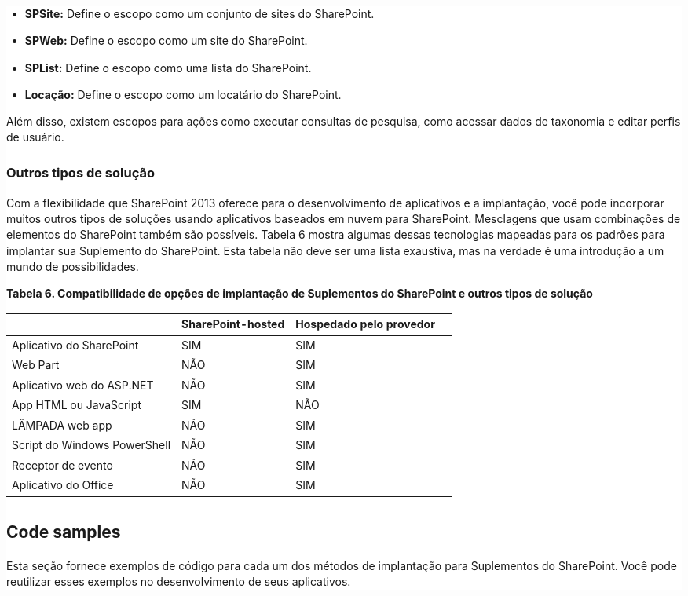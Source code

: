     
    

- **SPSite:** Define o escopo como um conjunto de sites do SharePoint.
    
  
- **SPWeb:** Define o escopo como um site do SharePoint.
    
  
- **SPList:** Define o escopo como uma lista do SharePoint.
    
  
- **Locação:** Define o escopo como um locatário do SharePoint.
    
  
Além disso, existem escopos para ações como executar consultas de pesquisa, como acessar dados de taxonomia e editar perfis de usuário.
  
    
    

### Outros tipos de solução
<a name="AppPermissions"> </a>

Com a flexibilidade que SharePoint 2013 oferece para o desenvolvimento de aplicativos e a implantação, você pode incorporar muitos outros tipos de soluções usando aplicativos baseados em nuvem para SharePoint. Mesclagens que usam combinações de elementos do SharePoint também são possíveis. Tabela 6 mostra algumas dessas tecnologias mapeadas para os padrões para implantar sua Suplemento do SharePoint. Esta tabela não deve ser uma lista exaustiva, mas na verdade é uma introdução a um mundo de possibilidades.
  
    
    

**Tabela 6. Compatibilidade de opções de implantação de Suplementos do SharePoint e outros tipos de solução**


||**SharePoint-hosted**|**Hospedado pelo provedor**||
|:-----|:-----|:-----|:-----|
|Aplicativo do SharePoint <br/> |SIM <br/> |SIM <br/> ||
|Web Part <br/> |NÃO <br/> |SIM <br/> ||
|Aplicativo web do ASP.NET <br/> |NÃO <br/> |SIM <br/> ||
|App HTML ou JavaScript <br/> |SIM <br/> |NÃO <br/> ||
|LÂMPADA web app <br/> |NÃO <br/> |SIM <br/> ||
|Script do Windows PowerShell <br/> |NÃO <br/> |SIM <br/> ||
|Receptor de evento <br/> |NÃO <br/> |SIM <br/> ||
|Aplicativo do Office <br/> |NÃO <br/> |SIM <br/> ||
   

## Code samples
<a name="Samples"> </a>

Esta seção fornece exemplos de código para cada um dos métodos de implantação para Suplementos do SharePoint. Você pode reutilizar esses exemplos no desenvolvimento de seus aplicativos.
  